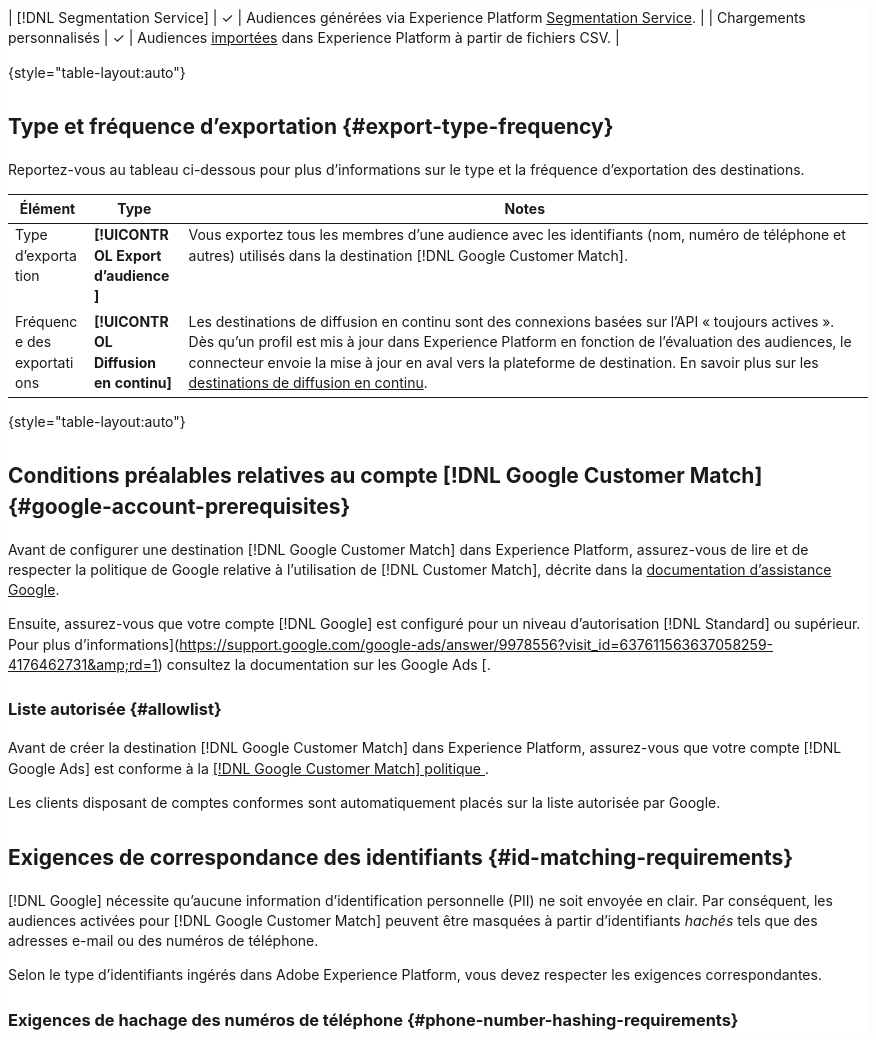 | [!DNL Segmentation Service] | ✓ | Audiences générées via Experience Platform [Segmentation Service](../../../segmentation/home.md). |
| Chargements personnalisés | ✓ | Audiences [importées](../../../segmentation/ui/audience-portal.md#import-audience) dans Experience Platform à partir de fichiers CSV. |

{style="table-layout:auto"}

## Type et fréquence d’exportation {#export-type-frequency}

Reportez-vous au tableau ci-dessous pour plus d’informations sur le type et la fréquence d’exportation des destinations.

| Élément | Type | Notes |
---------|----------|---------|
| Type d’exportation | **[!UICONTROL Export d’audience]** | Vous exportez tous les membres d’une audience avec les identifiants (nom, numéro de téléphone et autres) utilisés dans la destination [!DNL Google Customer Match]. |
| Fréquence des exportations | **[!UICONTROL Diffusion en continu]** | Les destinations de diffusion en continu sont des connexions basées sur l’API « toujours actives ». Dès qu’un profil est mis à jour dans Experience Platform en fonction de l’évaluation des audiences, le connecteur envoie la mise à jour en aval vers la plateforme de destination. En savoir plus sur les [destinations de diffusion en continu](/help/destinations/destination-types.md#streaming-destinations). |

{style="table-layout:auto"}

## Conditions préalables relatives au compte [!DNL Google Customer Match] {#google-account-prerequisites}

Avant de configurer une destination [!DNL Google Customer Match] dans Experience Platform, assurez-vous de lire et de respecter la politique de Google relative à l’utilisation de [!DNL Customer Match], décrite dans la [documentation d’assistance Google](https://support.google.com/google-ads/answer/6299717).

Ensuite, assurez-vous que votre compte [!DNL Google] est configuré pour un niveau d’autorisation [!DNL Standard] ou supérieur. Pour plus d’informations](https://support.google.com/google-ads/answer/9978556?visit_id=637611563637058259-4176462731&amp;rd=1) consultez la documentation sur les Google Ads [.

### Liste autorisée {#allowlist}

Avant de créer la destination [!DNL Google Customer Match] dans Experience Platform, assurez-vous que votre compte [!DNL Google Ads] est conforme à la [[!DNL Google Customer Match]  politique ](https://support.google.com/google-ads/answer/6299717/customer-match-policy).

Les clients disposant de comptes conformes sont automatiquement placés sur la liste autorisée par Google.

## Exigences de correspondance des identifiants {#id-matching-requirements}

[!DNL Google] nécessite qu’aucune information d’identification personnelle (PII) ne soit envoyée en clair. Par conséquent, les audiences activées pour [!DNL Google Customer Match] peuvent être masquées à partir d’identifiants *hachés* tels que des adresses e-mail ou des numéros de téléphone.

Selon le type d’identifiants ingérés dans Adobe Experience Platform, vous devez respecter les exigences correspondantes.

### Exigences de hachage des numéros de téléphone {#phone-number-hashing-requirements}

